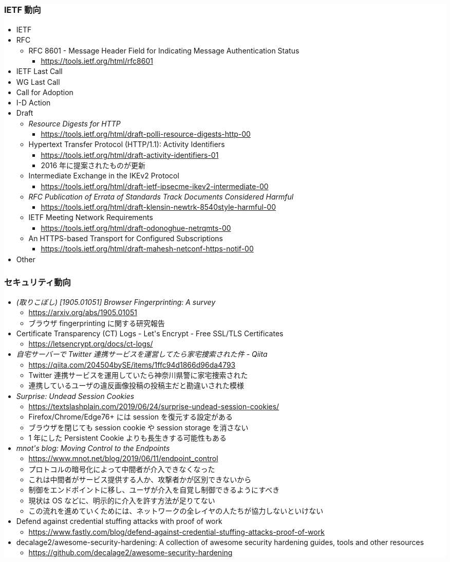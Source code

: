 
### IETF 動向

- IETF
- RFC
  - RFC 8601 - Message Header Field for Indicating Message Authentication Status
    - <https://tools.ietf.org/html/rfc8601>
- IETF Last Call
- WG Last Call
- Call for Adoption
- I-D Action
- Draft
  - *Resource Digests for HTTP*
    - <https://tools.ietf.org/html/draft-polli-resource-digests-http-00>
  - Hypertext Transfer Protocol (HTTP/1.1): Activity Identifiers
    - <https://tools.ietf.org/html/draft-activity-identifiers-01>
    - 2016 年に提案されたものが更新
  - Intermediate Exchange in the IKEv2 Protocol
    - <https://tools.ietf.org/html/draft-ietf-ipsecme-ikev2-intermediate-00>
  - *RFC Publication of Errata of Standards Track Documents Considered Harmful*
    - <https://tools.ietf.org/html/draft-klensin-newtrk-8540style-harmful-00>
  - IETF Meeting Network Requirements
    - <https://tools.ietf.org/html/draft-odonoghue-netrqmts-00>
  - An HTTPS-based Transport for Configured Subscriptions
    - <https://tools.ietf.org/html/draft-mahesh-netconf-https-notif-00>
- Other


### セキュリティ動向

- *(取りこぼし) [1905.01051] Browser Fingerprinting: A survey*
  - <https://arxiv.org/abs/1905.01051>
  - ブラウザ fingerprinting に関する研究報告
- Certificate Transparency (CT) Logs - Let's Encrypt - Free SSL/TLS Certificates
  - <https://letsencrypt.org/docs/ct-logs/>
- *自宅サーバーで Twitter 連携サービスを運営してたら家宅捜索された件 - Qiita*
  - <https://qiita.com/204504bySE/items/1ffc94d1866d96da4793>
  - Twitter 連携サービスを運用していたら神奈川県警に家宅捜索された
  - 連携しているユーザの違反画像投稿の投稿主だと勘違いされた模様
- *Surprise: Undead Session Cookies*
  - <https://textslashplain.com/2019/06/24/surprise-undead-session-cookies/>
  - Firefox/Chrome/Edge76+ には session を復元する設定がある
  - ブラウザを閉じても session cookie や session storage を消さない
  - 1 年にした Persistent Cookie よりも長生きする可能性もある
- *mnot's blog: Moving Control to the Endpoints*
  - <https://www.mnot.net/blog/2019/06/11/endpoint_control>
  - プロトコルの暗号化によって中間者が介入できなくなった
  - これは中間者がサービス提供する人か、攻撃者かが区別できないから
  - 制御をエンドポイントに移し、ユーザが介入を自覚し制御できるようにすべき
  - 現状は OS などに、明示的に介入を許す方法が足りてない
  - この流れを進めていくためには、ネットワークの全レイヤの人たちが協力しないといけない
- Defend against credential stuffing attacks with proof of work
  - <https://www.fastly.com/blog/defend-against-credential-stuffing-attacks-proof-of-work>
- decalage2/awesome-security-hardening: A collection of awesome security hardening guides, tools and other resources
  - <https://github.com/decalage2/awesome-security-hardening>
